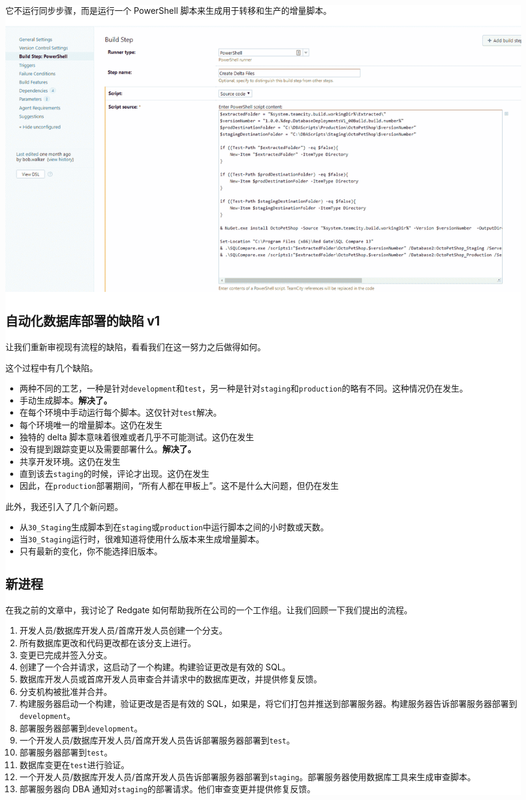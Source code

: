 它不运行同步步骤，而是运行一个 PowerShell 脚本来生成用于转移和生产的增量脚本。

[![](img/e533cd028af0b53998bbccf60b3b8082.png)](#)

## 自动化数据库部署的缺陷 v1

让我们重新审视现有流程的缺陷，看看我们在这一努力之后做得如何。

这个过程中有几个缺陷。

*   两种不同的工艺，一种是针对`development`和`test`，另一种是针对`staging`和`production`的略有不同。这种情况仍在发生。
*   手动生成脚本。**解决了。**
*   在每个环境中手动运行每个脚本。这仅针对`test`解决。
*   每个环境唯一的增量脚本。这仍在发生
*   独特的 delta 脚本意味着很难或者几乎不可能测试。这仍在发生
*   没有提到跟踪变更以及需要部署什么。**解决了。**
*   共享开发环境。这仍在发生
*   直到该去`staging`的时候，评论才出现。这仍在发生
*   因此，在`production`部署期间，“所有人都在甲板上”。这不是什么大问题，但仍在发生

此外，我还引入了几个新问题。

*   从`30_Staging`生成脚本到在`staging`或`production`中运行脚本之间的小时数或天数。
*   当`30_Staging`运行时，很难知道将使用什么版本来生成增量脚本。
*   只有最新的变化，你不能选择旧版本。

## 新进程

在我之前的文章中，我讨论了 Redgate 如何帮助我所在公司的一个工作组。让我们回顾一下我们提出的流程。

1.  开发人员/数据库开发人员/首席开发人员创建一个分支。
2.  所有数据库更改和代码更改都在该分支上进行。
3.  变更已完成并签入分支。
4.  创建了一个合并请求，这启动了一个构建。构建验证更改是有效的 SQL。
5.  数据库开发人员或首席开发人员审查合并请求中的数据库更改，并提供修复反馈。
6.  分支机构被批准并合并。
7.  构建服务器启动一个构建，验证更改是否是有效的 SQL，如果是，将它们打包并推送到部署服务器。构建服务器告诉部署服务器部署到`development`。
8.  部署服务器部署到`development`。
9.  一个开发人员/数据库开发人员/首席开发人员告诉部署服务器部署到`test`。
10.  部署服务器部署到`test`。
11.  数据库变更在`test`进行验证。
12.  一个开发人员/数据库开发人员/首席开发人员告诉部署服务器部署到`staging`。部署服务器使用数据库工具来生成审查脚本。
13.  部署服务器向 DBA 通知对`staging`的部署请求。他们审查变更并提供修复反馈。